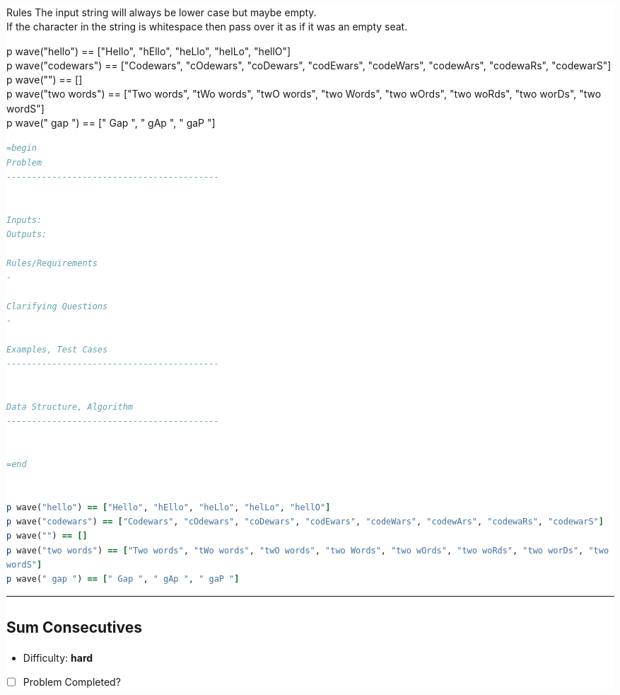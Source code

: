 Rules
  The input string will always be lower case but maybe empty. \
  If the character in the string is whitespace then pass over it as if it was an empty seat.

p wave("hello") == ["Hello", "hEllo", "heLlo", "helLo", "hellO"] \
p wave("codewars") == ["Codewars", "cOdewars", "coDewars", "codEwars", "codeWars", "codewArs", "codewaRs", "codewarS"] \
p wave("") == [] \
p wave("two words") == ["Two words", "tWo words", "twO words", "two Words", "two wOrds", "two woRds", "two worDs", "two wordS"] \
p wave(" gap ") == [" Gap ", " gAp ", " gaP "]

```ruby
=begin
Problem
------------------------------------------


Inputs: 
Outputs: 

Rules/Requirements
- 

Clarifying Questions
- 

Examples, Test Cases
------------------------------------------


Data Structure, Algorithm
------------------------------------------


=end


p wave("hello") == ["Hello", "hEllo", "heLlo", "helLo", "hellO"]
p wave("codewars") == ["Codewars", "cOdewars", "coDewars", "codEwars", "codeWars", "codewArs", "codewaRs", "codewarS"]
p wave("") == []
p wave("two words") == ["Two words", "tWo words", "twO words", "two Words", "two wOrds", "two woRds", "two worDs", "two wordS"]
p wave(" gap ") == [" Gap ", " gAp ", " gaP "]
```

---

## Sum Consecutives ##

- Difficulty: **hard**
- [ ] Problem Completed?
